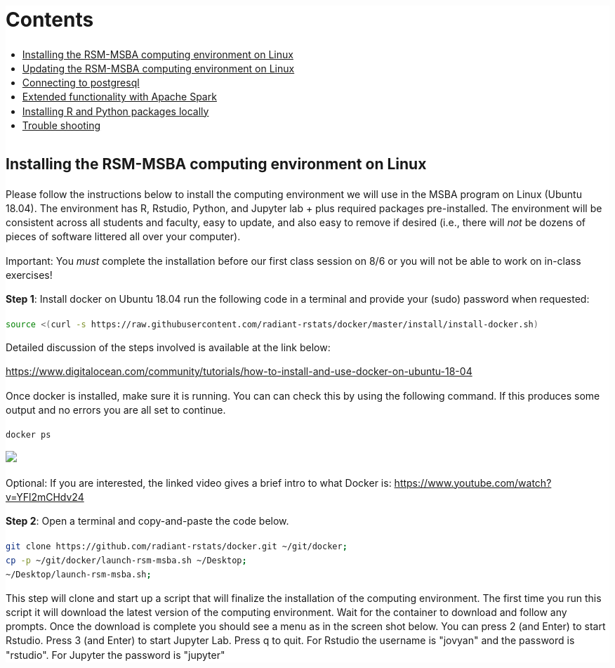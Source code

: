 # Contents
  - [Installing the RSM-MSBA computing environment on Linux](#installing-the-rsm-msba-computing-environment-on-linux) 
  - [Updating the RSM-MSBA computing environment on Linux](#updating-the-rsm-msba-computing-environment-on-linux) 
  - [Connecting to postgresql](#connecting-to-postgresql)
  - [Extended functionality with Apache Spark](#extended-functionality-with-apache-spark)
  - [Installing R and Python packages locally](#installing-r-and-python-packages-locally)
  - [Trouble shooting](#trouble-shooting)

## Installing the RSM-MSBA computing environment on Linux

Please follow the instructions below to install the computing environment we will use in the MSBA program on Linux (Ubuntu 18.04). The environment has R, Rstudio, Python, and Jupyter lab + plus required packages pre-installed. The environment will be consistent across all students and faculty, easy to update, and also easy to remove if desired (i.e., there will *not* be dozens of pieces of software littered all over your computer).

Important: You *must* complete the installation before our first class session on 8/6 or you will not be able to work on in-class exercises!

**Step 1**: Install docker on Ubuntu 18.04 run the following code in a terminal and provide your (sudo) password when requested: 

```bash
source <(curl -s https://raw.githubusercontent.com/radiant-rstats/docker/master/install/install-docker.sh)
```

Detailed discussion of the steps involved is available at the link below:

https://www.digitalocean.com/community/tutorials/how-to-install-and-use-docker-on-ubuntu-18-04

Once docker is installed, make sure it is running. You can can check this by using the following command. If this produces some output and no errors you are all set to continue.

```bash
docker ps
```

![](figures/docker-icon.png)

Optional: If you are interested, the linked video gives a brief intro to what Docker is: https://www.youtube.com/watch?v=YFl2mCHdv24

**Step 2**: Open a terminal and copy-and-paste the code below.

```bash
git clone https://github.com/radiant-rstats/docker.git ~/git/docker;
cp -p ~/git/docker/launch-rsm-msba.sh ~/Desktop;
~/Desktop/launch-rsm-msba.sh;
```

This step will clone and start up a script that will finalize the installation of the computing environment. The first time you run this script it will download the latest version of the computing environment. Wait for the container to download and follow any prompts. Once the download is complete you should see a menu as in the screen shot below. You can press 2 (and Enter) to start Rstudio. Press 3 (and Enter) to start Jupyter Lab. Press q to quit. For Rstudio the username is "jovyan" and the password is "rstudio". For Jupyter the password is "jupyter"
